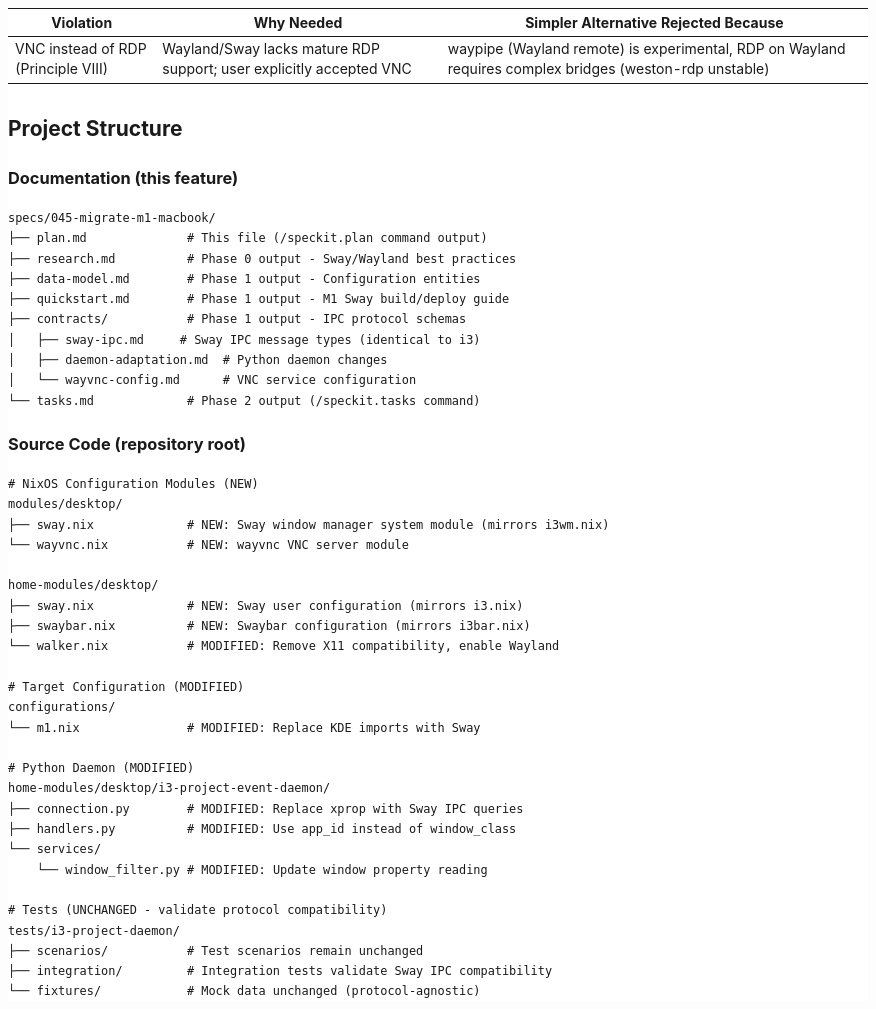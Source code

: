 | Violation | Why Needed | Simpler Alternative Rejected Because |
|-----------|------------|-------------------------------------|
| VNC instead of RDP (Principle VIII) | Wayland/Sway lacks mature RDP support; user explicitly accepted VNC | waypipe (Wayland remote) is experimental, RDP on Wayland requires complex bridges (weston-rdp unstable) |

## Project Structure

### Documentation (this feature)

```
specs/045-migrate-m1-macbook/
├── plan.md              # This file (/speckit.plan command output)
├── research.md          # Phase 0 output - Sway/Wayland best practices
├── data-model.md        # Phase 1 output - Configuration entities
├── quickstart.md        # Phase 1 output - M1 Sway build/deploy guide
├── contracts/           # Phase 1 output - IPC protocol schemas
│   ├── sway-ipc.md     # Sway IPC message types (identical to i3)
│   ├── daemon-adaptation.md  # Python daemon changes
│   └── wayvnc-config.md      # VNC service configuration
└── tasks.md             # Phase 2 output (/speckit.tasks command)
```

### Source Code (repository root)

```
# NixOS Configuration Modules (NEW)
modules/desktop/
├── sway.nix             # NEW: Sway window manager system module (mirrors i3wm.nix)
└── wayvnc.nix           # NEW: wayvnc VNC server module

home-modules/desktop/
├── sway.nix             # NEW: Sway user configuration (mirrors i3.nix)
├── swaybar.nix          # NEW: Swaybar configuration (mirrors i3bar.nix)
└── walker.nix           # MODIFIED: Remove X11 compatibility, enable Wayland

# Target Configuration (MODIFIED)
configurations/
└── m1.nix               # MODIFIED: Replace KDE imports with Sway

# Python Daemon (MODIFIED)
home-modules/desktop/i3-project-event-daemon/
├── connection.py        # MODIFIED: Replace xprop with Sway IPC queries
├── handlers.py          # MODIFIED: Use app_id instead of window_class
└── services/
    └── window_filter.py # MODIFIED: Update window property reading

# Tests (UNCHANGED - validate protocol compatibility)
tests/i3-project-daemon/
├── scenarios/           # Test scenarios remain unchanged
├── integration/         # Integration tests validate Sway IPC compatibility
└── fixtures/            # Mock data unchanged (protocol-agnostic)
```
